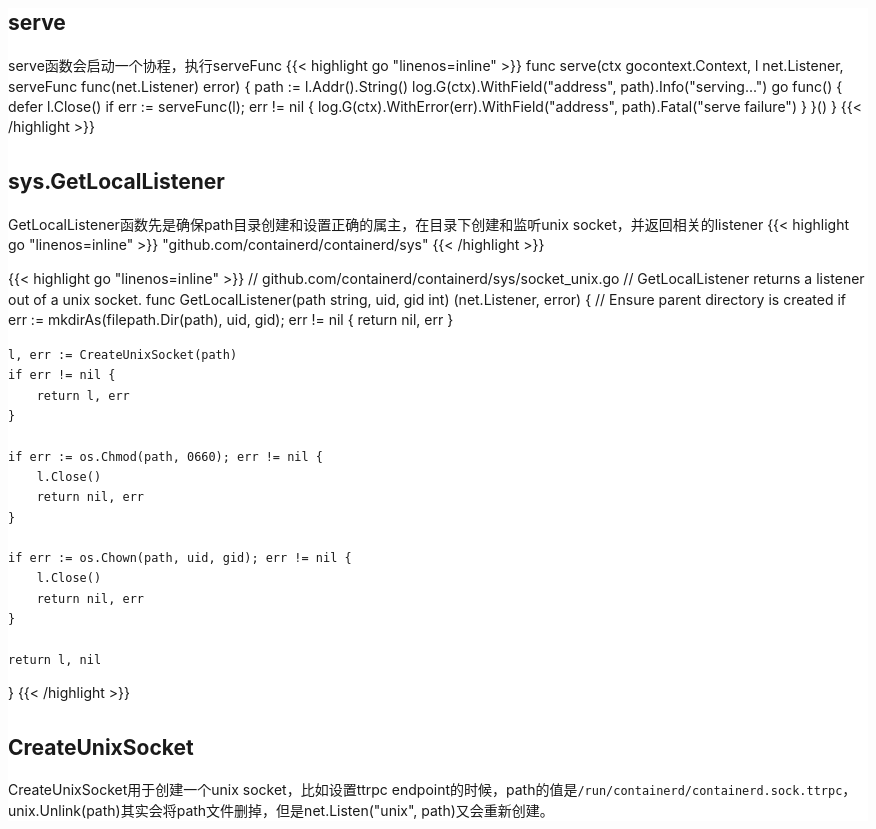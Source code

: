 ## serve
serve函数会启动一个协程，执行serveFunc
{{< highlight go "linenos=inline" >}}
func serve(ctx gocontext.Context, l net.Listener, serveFunc func(net.Listener) error) {
    path := l.Addr().String()
    log.G(ctx).WithField("address", path).Info("serving...")
    go func() {
        defer l.Close()
        if err := serveFunc(l); err != nil {
            log.G(ctx).WithError(err).WithField("address", path).Fatal("serve failure")
        }
    }()
}
{{< /highlight >}}

## sys.GetLocalListener
GetLocalListener函数先是确保path目录创建和设置正确的属主，在目录下创建和监听unix
socket，并返回相关的listener
{{< highlight go "linenos=inline" >}}
"github.com/containerd/containerd/sys"
{{< /highlight >}}

{{< highlight go "linenos=inline" >}}
// github.com/containerd/containerd/sys/socket_unix.go
// GetLocalListener returns a listener out of a unix socket.
func GetLocalListener(path string, uid, gid int) (net.Listener, error) {
    // Ensure parent directory is created
    if err := mkdirAs(filepath.Dir(path), uid, gid); err != nil {
        return nil, err
    }

    l, err := CreateUnixSocket(path)
    if err != nil {
        return l, err
    }

    if err := os.Chmod(path, 0660); err != nil {
        l.Close()
        return nil, err
    }

    if err := os.Chown(path, uid, gid); err != nil {
        l.Close()
        return nil, err
    }

    return l, nil
}
{{< /highlight >}}

## CreateUnixSocket
CreateUnixSocket用于创建一个unix socket，比如设置ttrpc endpoint的时候，path的值是<code>/run/containerd/containerd.sock.ttrpc</code>，unix.Unlink(path)其实会将path文件删掉，但是net.Listen("unix", path)又会重新创建。  
